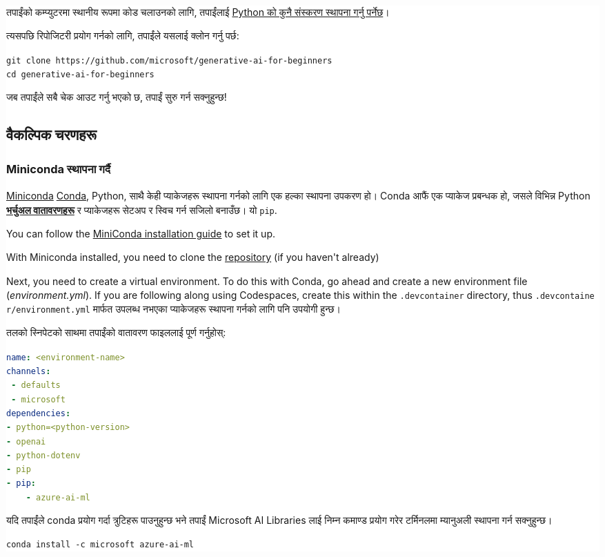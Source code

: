 तपाईंको कम्प्युटरमा स्थानीय रूपमा कोड चलाउनको लागि, तपाईंलाई [Python को कुनै संस्करण स्थापना गर्नु पर्नेछ](https://www.python.org/downloads/?WT.mc_id=academic-105485-koreyst)।

त्यसपछि रिपोजिटरी प्रयोग गर्नको लागि, तपाईंले यसलाई क्लोन गर्नु पर्छ:

```shell
git clone https://github.com/microsoft/generative-ai-for-beginners
cd generative-ai-for-beginners
```

जब तपाईंले सबै चेक आउट गर्नु भएको छ, तपाईं सुरु गर्न सक्नुहुन्छ!

## वैकल्पिक चरणहरू 

### Miniconda स्थापना गर्दै 

[Miniconda](https://conda.io/en/latest/miniconda.html?WT.mc_id=academic-105485-koreyst) [Conda](https://docs.conda.io/en/latest?WT.mc_id=academic-105485-koreyst), Python, साथै केही प्याकेजहरू स्थापना गर्नको लागि एक हल्का स्थापना उपकरण हो।
Conda आफैं एक प्याकेज प्रबन्धक हो, जसले विभिन्न Python [**भर्चुअल वातावरणहरू**](https://docs.python.org/3/tutorial/venv.html?WT.mc_id=academic-105485-koreyst) र प्याकेजहरू सेटअप र स्विच गर्न सजिलो बनाउँछ। यो `pip`.

You can follow the [MiniConda installation guide](https://docs.anaconda.com/free/miniconda/#quick-command-line-install?WT.mc_id=academic-105485-koreyst) to set it up.

With Miniconda installed, you need to clone the [repository](https://github.com/microsoft/generative-ai-for-beginners/fork?WT.mc_id=academic-105485-koreyst) (if you haven't already)

Next, you need to create a virtual environment. To do this with Conda, go ahead and create a new environment file (_environment.yml_). If you are following along using Codespaces, create this within the `.devcontainer` directory, thus `.devcontainer/environment.yml` मार्फत उपलब्ध नभएका प्याकेजहरू स्थापना गर्नको लागि पनि उपयोगी हुन्छ।

तलको स्निपेटको साथमा तपाईंको वातावरण फाइललाई पूर्ण गर्नुहोस्:

```yml
name: <environment-name>
channels:
 - defaults
 - microsoft
dependencies:
- python=<python-version>
- openai
- python-dotenv
- pip
- pip:
    - azure-ai-ml

```

यदि तपाईंले conda प्रयोग गर्दा त्रुटिहरू पाउनुहुन्छ भने तपाईं Microsoft AI Libraries लाई निम्न कमाण्ड प्रयोग गरेर टर्मिनलमा म्यानुअली स्थापना गर्न सक्नुहुन्छ। 

```
conda install -c microsoft azure-ai-ml
```
